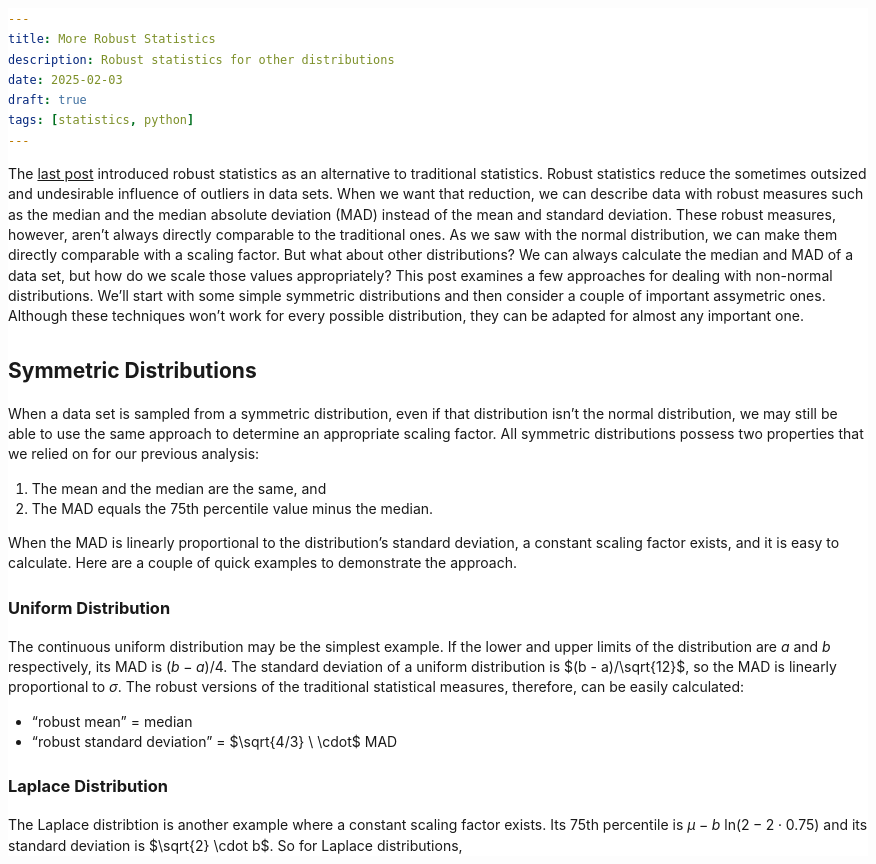 ```yaml
---
title: More Robust Statistics
description: Robust statistics for other distributions
date: 2025-02-03
draft: true
tags: [statistics, python]
---
```


The [last post](/blog/robuststats/) introduced robust statistics as an alternative to traditional statistics. Robust statistics reduce the sometimes outsized and undesirable influence of outliers in data sets. When we want that reduction, we can describe data with robust measures such as the median and the median absolute deviation (<abbr>MAD</abbr>) instead of the mean and standard deviation. These robust measures, however, aren’t always directly comparable to the traditional ones. As we saw with the normal distribution, we can make them directly comparable with a scaling factor. But what about other distributions? We can always calculate the median and <abbr>MAD</abbr> of a data set, but how do we scale those values appropriately? This post examines a few approaches for dealing with non-normal distributions. We’ll start with some simple symmetric distributions and then consider a couple of important assymetric ones. Although these techniques won’t work for every possible distribution, they can be adapted for almost any important one.

## Symmetric Distributions

When a data set is sampled from a symmetric distribution, even if that distribution isn’t the normal distribution, we may still be able to use the same approach to determine an appropriate scaling factor. All symmetric distributions possess two properties that we relied on for our previous analysis:

1. The mean and the median are the same, and
2. The <abbr>MAD</abbr> equals the 75th percentile value minus the median.

When the <abbr>MAD</abbr> is linearly proportional to the distribution’s standard deviation, a constant scaling factor exists, and it is easy to calculate. Here are a couple of quick examples to demonstrate the approach.

### Uniform Distribution

The continuous uniform distribution may be the simplest example. If the lower and upper limits of the distribution are $a$ and $b$ respectively, its <abbr>MAD</abbr> is $(b - a)/4$. The standard deviation of a uniform distribution is $(b - a)/\sqrt{12}$, so the <abbr>MAD</abbr> is linearly proportional to $\sigma$. The robust versions of the traditional statistical measures, therefore, can be easily calculated:

- “robust mean” = median
- “robust standard deviation” = $\sqrt{4/3} \ \cdot$ <abbr>MAD</abbr>

### Laplace Distribution

The Laplace distribtion is another example where a constant scaling factor exists. Its 75th percentile is $\mu - b \ \text{ln}(2 - 2 \cdot 0.75)$ and its standard deviation is $\sqrt{2} \cdot b$. So for Laplace distributions,
